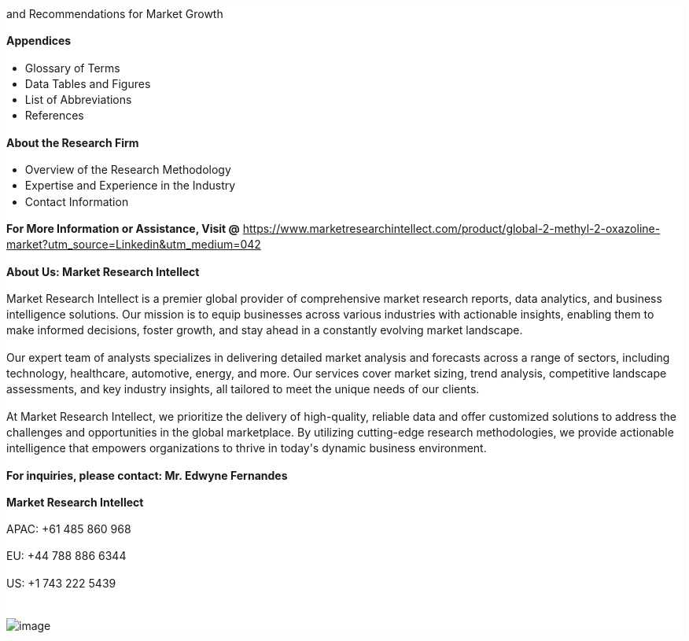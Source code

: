 and Recommendations for Market Growth</li></ul><p><strong>Appendices</strong></p><ul><li>Glossary of Terms</li><li>Data Tables and Figures</li><li>List of Abbreviations</li><li>References</li></ul><p><strong>About the Research Firm</strong></p><ul><li>Overview of the Research Methodology</li><li>Expertise and Experience in the Industry</li><li>Contact Information</li></ul></div><div class="article-main__content" data-test-id="publishing-text-block"><p><span class="font-[700]"><strong>For More Information or Assistance, Visit @</strong>&nbsp;<a href="https://www.marketresearchintellect.com/product/global-2-methyl-2-oxazoline-market?utm_source=Linkedin&utm_medium=042">https://www.marketresearchintellect.com/product/global-2-methyl-2-oxazoline-market?utm_source=Linkedin&utm_medium=042</a></span></p><p><strong>About Us: Market Research Intellect</strong></p><p>Market Research Intellect is a premier global provider of comprehensive market research reports, data analytics, and business intelligence solutions. Our mission is to equip businesses across various industries with actionable insights, enabling them to make informed decisions, foster growth, and stay ahead in a constantly evolving market landscape.</p><p>Our expert team of analysts specializes in delivering detailed market analysis and forecasts across a range of sectors, including technology, healthcare, automotive, energy, and more. Our services cover market sizing, trend analysis, competitive landscape assessments, and key industry insights, all tailored to meet the unique needs of our clients.</p><p>At Market Research Intellect, we prioritize the delivery of high-quality, reliable data and offer customized solutions to address the challenges and opportunities in the global marketplace. By utilizing cutting-edge research methodologies, we provide actionable intelligence that empowers organizations to thrive in today's dynamic business environment.</p><p><strong>For inquiries, please contact: Mr. Edwyne Fernandes</strong></p><p><strong>Market Research Intellect</strong></p><p>APAC: +61 485 860 968</p><p>EU: +44 788 886 6344</p><p>US: +1 743 222 5439</p></div><div class="article-main__content" data-test-id="publishing-text-block">&nbsp;</div>
![image](https://github.com/user-attachments/assets/52a734e8-6b6d-46a3-ae55-abe2ad281281)
